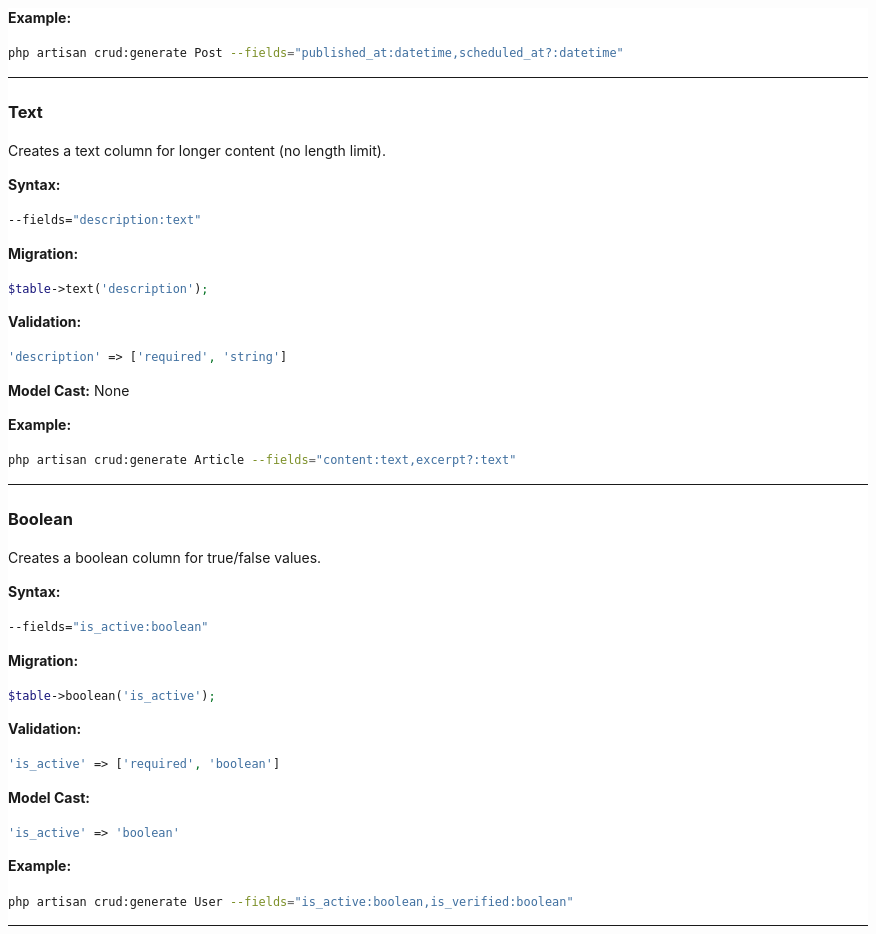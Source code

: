 **Example:**
```bash
php artisan crud:generate Post --fields="published_at:datetime,scheduled_at?:datetime"
```

---

### Text

Creates a text column for longer content (no length limit).

**Syntax:**
```bash
--fields="description:text"
```

**Migration:**
```php
$table->text('description');
```

**Validation:**
```php
'description' => ['required', 'string']
```

**Model Cast:** None

**Example:**
```bash
php artisan crud:generate Article --fields="content:text,excerpt?:text"
```

---

### Boolean

Creates a boolean column for true/false values.

**Syntax:**
```bash
--fields="is_active:boolean"
```

**Migration:**
```php
$table->boolean('is_active');
```

**Validation:**
```php
'is_active' => ['required', 'boolean']
```

**Model Cast:**
```php
'is_active' => 'boolean'
```

**Example:**
```bash
php artisan crud:generate User --fields="is_active:boolean,is_verified:boolean"
```

---